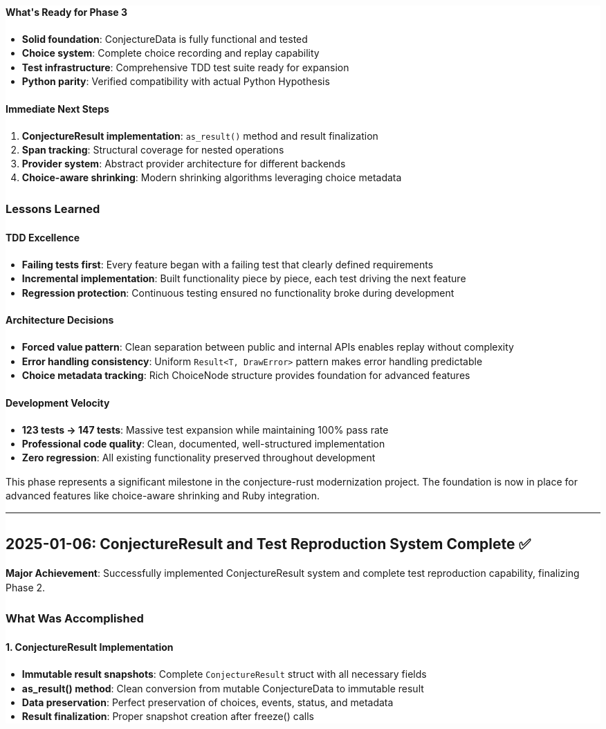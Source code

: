 #### What's Ready for Phase 3
- **Solid foundation**: ConjectureData is fully functional and tested
- **Choice system**: Complete choice recording and replay capability
- **Test infrastructure**: Comprehensive TDD test suite ready for expansion
- **Python parity**: Verified compatibility with actual Python Hypothesis

#### Immediate Next Steps
1. **ConjectureResult implementation**: `as_result()` method and result finalization
2. **Span tracking**: Structural coverage for nested operations  
3. **Provider system**: Abstract provider architecture for different backends
4. **Choice-aware shrinking**: Modern shrinking algorithms leveraging choice metadata

### Lessons Learned

#### TDD Excellence  
- **Failing tests first**: Every feature began with a failing test that clearly defined requirements
- **Incremental implementation**: Built functionality piece by piece, each test driving the next feature
- **Regression protection**: Continuous testing ensured no functionality broke during development

#### Architecture Decisions
- **Forced value pattern**: Clean separation between public and internal APIs enables replay without complexity
- **Error handling consistency**: Uniform `Result<T, DrawError>` pattern makes error handling predictable
- **Choice metadata tracking**: Rich ChoiceNode structure provides foundation for advanced features

#### Development Velocity
- **123 tests → 147 tests**: Massive test expansion while maintaining 100% pass rate
- **Professional code quality**: Clean, documented, well-structured implementation
- **Zero regression**: All existing functionality preserved throughout development

This phase represents a significant milestone in the conjecture-rust modernization project. The foundation is now in place for advanced features like choice-aware shrinking and Ruby integration.

---

## 2025-01-06: ConjectureResult and Test Reproduction System Complete ✅

**Major Achievement**: Successfully implemented ConjectureResult system and complete test reproduction capability, finalizing Phase 2.

### What Was Accomplished

#### 1. ConjectureResult Implementation
- **Immutable result snapshots**: Complete `ConjectureResult` struct with all necessary fields
- **as_result() method**: Clean conversion from mutable ConjectureData to immutable result
- **Data preservation**: Perfect preservation of choices, events, status, and metadata
- **Result finalization**: Proper snapshot creation after freeze() calls
